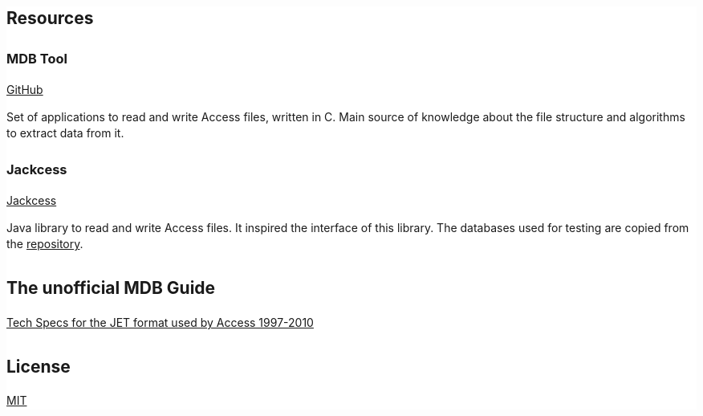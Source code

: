 ## Resources

### MDB Tool

[GitHub](https://github.com/brianb/mdbtools)

Set of applications to read and write Access files, written in C. Main source of knowledge about the file structure and algorithms to extract data from it.

### Jackcess

[Jackcess](https://jackcess.sourceforge.io)

Java library to read and write Access files. It inspired the interface of this library. The databases used for testing are copied from the [repository](https://github.com/jahlborn/jackcess).

## The unofficial MDB Guide

[Tech Specs for the JET format used by Access 1997-2010](http://jabakobob.net/mdb/)

## License

[MIT](LICENSE)
